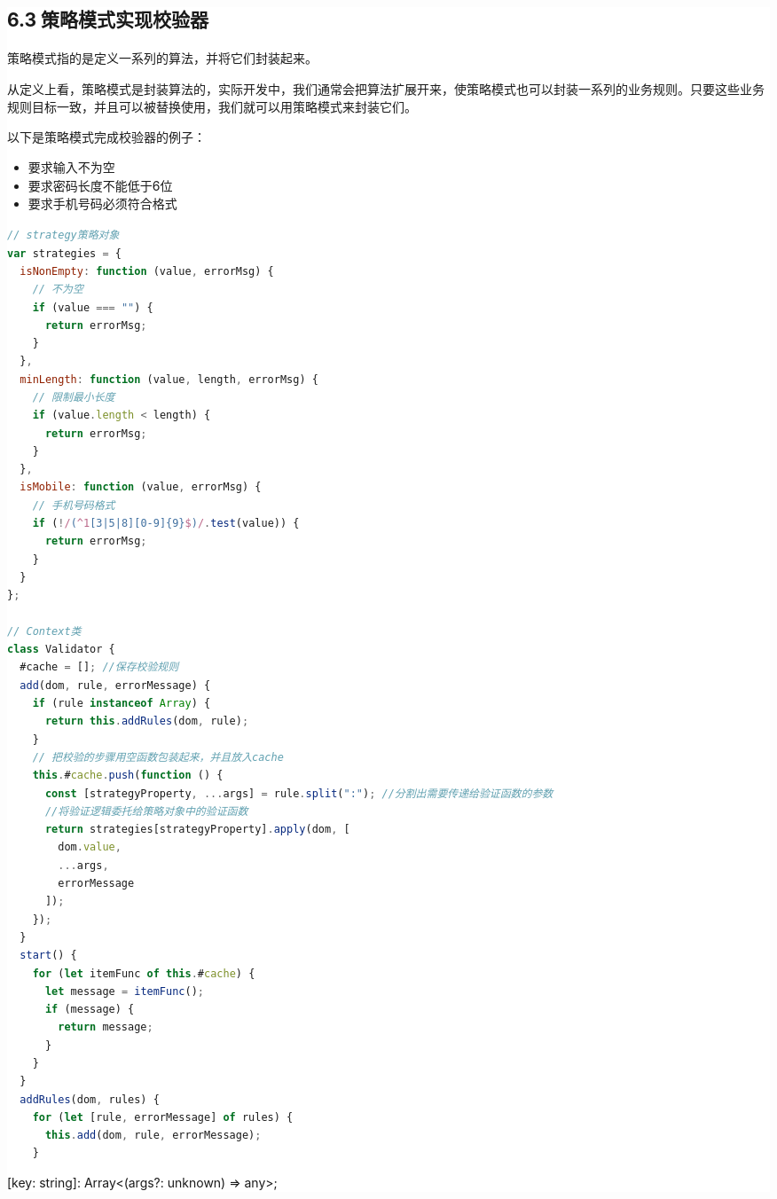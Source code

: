 ## 6.3 策略模式实现校验器

策略模式指的是定义一系列的算法，并将它们封装起来。

从定义上看，策略模式是封装算法的，实际开发中，我们通常会把算法扩展开来，使策略模式也可以封装一系列的业务规则。只要这些业务规则目标一致，并且可以被替换使用，我们就可以用策略模式来封装它们。

以下是策略模式完成校验器的例子：

* 要求输入不为空
* 要求密码长度不能低于6位
* 要求手机号码必须符合格式

```javascript
// strategy策略对象
var strategies = {
  isNonEmpty: function (value, errorMsg) {
    // 不为空
    if (value === "") {
      return errorMsg;
    }
  },
  minLength: function (value, length, errorMsg) {
    // 限制最小长度
    if (value.length < length) {
      return errorMsg;
    }
  },
  isMobile: function (value, errorMsg) {
    // 手机号码格式
    if (!/(^1[3|5|8][0-9]{9}$)/.test(value)) {
      return errorMsg;
    }
  }
};

// Context类
class Validator {
  #cache = []; //保存校验规则
  add(dom, rule, errorMessage) {
    if (rule instanceof Array) {
      return this.addRules(dom, rule);
    }
    // 把校验的步骤用空函数包装起来，并且放入cache
    this.#cache.push(function () {
      const [strategyProperty, ...args] = rule.split(":"); //分割出需要传递给验证函数的参数
      //将验证逻辑委托给策略对象中的验证函数
      return strategies[strategyProperty].apply(dom, [
        dom.value,
        ...args,
        errorMessage
      ]);
    });
  }
  start() {
    for (let itemFunc of this.#cache) {
      let message = itemFunc();
      if (message) {
        return message;
      }
    }
  }
  addRules(dom, rules) {
    for (let [rule, errorMessage] of rules) {
      this.add(dom, rule, errorMessage);
    }
```

  [key: string]: Array<(args?: unknown) => any>;